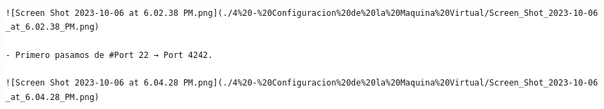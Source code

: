     ![Screen Shot 2023-10-06 at 6.02.38 PM.png](./4%20-%20Configuracion%20de%20la%20Maquina%20Virtual/Screen_Shot_2023-10-06_at_6.02.38_PM.png)
    
    - Primero pasamos de #Port 22 → Port 4242.
    
    ![Screen Shot 2023-10-06 at 6.04.28 PM.png](./4%20-%20Configuracion%20de%20la%20Maquina%20Virtual/Screen_Shot_2023-10-06_at_6.04.28_PM.png)
    